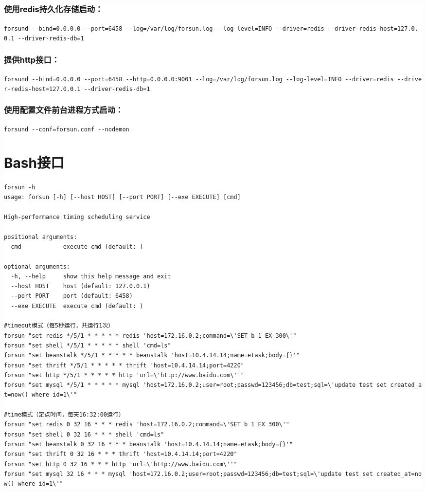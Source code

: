 ### 使用redis持久化存储启动：

```
forsund --bind=0.0.0.0 --port=6458 --log=/var/log/forsun.log --log-level=INFO --driver=redis --driver-redis-host=127.0.0.1 --driver-redis-db=1
```

### 提供http接口：

```
forsund --bind=0.0.0.0 --port=6458 --http=0.0.0.0:9001 --log=/var/log/forsun.log --log-level=INFO --driver=redis --driver-redis-host=127.0.0.1 --driver-redis-db=1
```

### 使用配置文件前台进程方式启动：

```
forsund --conf=forsun.conf --nodemon
```

# Bash接口

```
forsun -h
usage: forsun [-h] [--host HOST] [--port PORT] [--exe EXECUTE] [cmd]

High-performance timing scheduling service

positional arguments:
  cmd            execute cmd (default: )

optional arguments:
  -h, --help     show this help message and exit
  --host HOST    host (default: 127.0.0.1)
  --port PORT    port (default: 6458)
  --exe EXECUTE  execute cmd (default: )
  
#timeout模式（每5秒运行，共运行1次）
forsun "set redis */5/1 * * * * * redis 'host=172.16.0.2;command=\'SET b 1 EX 300\'"
forsun "set shell */5/1 * * * * * shell 'cmd=ls"
forsun "set beanstalk */5/1 * * * * * beanstalk 'host=10.4.14.14;name=etask;body={}'"
forsun "set thrift */5/1 * * * * * thrift 'host=10.4.14.14;port=4220"
forsun "set http */5/1 * * * * * http 'url=\'http://www.baidu.com\''"
forsun "set mysql */5/1 * * * * * mysql 'host=172.16.0.2;user=root;passwd=123456;db=test;sql=\'update test set created_at=now() where id=1\'"

#time模式（定点时间，每天16:32:00运行）
forsun "set redis 0 32 16 * * * redis 'host=172.16.0.2;command=\'SET b 1 EX 300\'"
forsun "set shell 0 32 16 * * * shell 'cmd=ls"
forsun "set beanstalk 0 32 16 * * * beanstalk 'host=10.4.14.14;name=etask;body={}'"
forsun "set thrift 0 32 16 * * * thrift 'host=10.4.14.14;port=4220"
forsun "set http 0 32 16 * * * http 'url=\'http://www.baidu.com\''"
forsun "set mysql 32 16 * * * mysql 'host=172.16.0.2;user=root;passwd=123456;db=test;sql=\'update test set created_at=now() where id=1\'"
```
